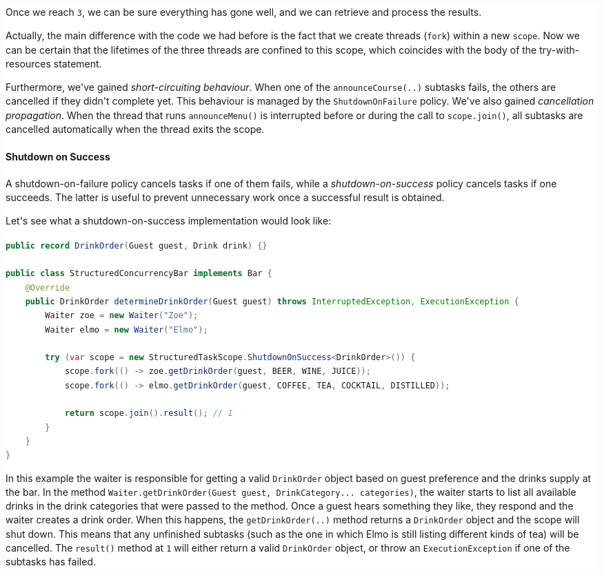 Once we reach `3`, we can be sure everything has gone well, and we can retrieve and process the results.

Actually, the main difference with the code we had before is the fact that we create threads (`fork`) within a new `scope`. 
Now we can be certain that the lifetimes of the three threads are confined to this scope, which coincides with the body of the try-with-resources statement.

Furthermore, we've gained _short-circuiting behaviour_. 
When one of the `announceCourse(..)` subtasks fails, the others are cancelled if they didn't complete yet.
This behaviour is managed by the `ShutdownOnFailure` policy.
We've also gained _cancellation propagation_.
When the thread that runs `announceMenu()` is interrupted before or during the call to `scope.join()`, all subtasks are cancelled automatically when the thread exits the scope.

#### Shutdown on Success

A shutdown-on-failure policy cancels tasks if one of them fails, while a _shutdown-on-success_ policy cancels tasks if one succeeds. The latter is useful to prevent unnecessary work once a successful result is obtained.

Let's see what a shutdown-on-success implementation would look like:

```java
public record DrinkOrder(Guest guest, Drink drink) {}

public class StructuredConcurrencyBar implements Bar {
    @Override
    public DrinkOrder determineDrinkOrder(Guest guest) throws InterruptedException, ExecutionException {
        Waiter zoe = new Waiter("Zoe");
        Waiter elmo = new Waiter("Elmo");

        try (var scope = new StructuredTaskScope.ShutdownOnSuccess<DrinkOrder>()) {
            scope.fork(() -> zoe.getDrinkOrder(guest, BEER, WINE, JUICE));
            scope.fork(() -> elmo.getDrinkOrder(guest, COFFEE, TEA, COCKTAIL, DISTILLED));

            return scope.join().result(); // 1
        }
    }
}
```

In this example the waiter is responsible for getting a valid `DrinkOrder` object based on guest preference and the drinks supply at the bar.
In the method `Waiter.getDrinkOrder(Guest guest, DrinkCategory... categories)`, the waiter starts to list all available drinks in the drink categories that were passed to the method.
Once a guest hears something they like, they respond and the waiter creates a drink order. When this happens, the `getDrinkOrder(..)` method returns a `DrinkOrder` object and the scope will shut down. 
This means that any unfinished subtasks (such as the one in which Elmo is still listing different kinds of tea) will be cancelled.
The `result()` method at `1` will either return a valid `DrinkOrder` object, or throw an `ExecutionException` if one of the subtasks has failed.

